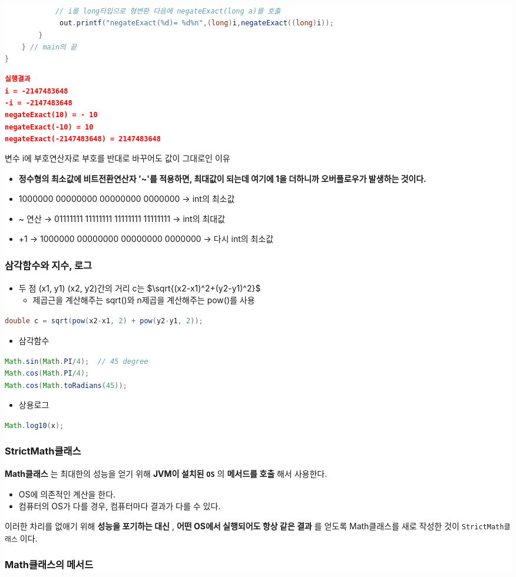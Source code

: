 ```java
			// i를 long타입으로 형변환 다음에 negateExact(long a)를 호출
		     out.printf("negateExact(%d)= %d%n",(long)i,negateExact((long)i));
		}
	} // main의 끝
}
```

```json
실행결과
i = -2147483648
-i = -2147483648
negateExact(10) = - 10
negateExact(-10) = 10
negateExact(-2147483648) = 2147483648
```

변수 i에 부호연산자로 부호를 반대로 바꾸어도 값이 그대로인 이유
  - **정수형의 최소값에 비트전환연산자 '~'를 적용하면, 최대값이 되는데 여기에 1을 더하니까 오버플로우가 발생하는 것이다.**
  
  - 1000000 00000000 00000000 0000000 → int의 최소값
  - ~ 연산 → 01111111 11111111 11111111 11111111 → int의 최대값
  - +1 → 1000000 00000000 00000000 0000000 → 다시 int의 최소값

### 삼각함수와 지수, 로그



- 두 점 (x1, y1) (x2, y2)간의 거리 c는 $\sqrt{(x2-x1)^2+(y2-y1)^2}$
  - 제곱근을 계산해주는 sqrt()와 n제곱을 계산해주는 pow()를 사용

```java
double c = sqrt(pow(x2-x1, 2) + pow(y2-y1, 2));
```

- 삼각함수

```java
Math.sin(Math.PI/4);  // 45 degree
Math.cos(Math.PI/4);
Math.cos(Math.toRadians(45));
```

- 상용로그

```java
Math.log10(x);
```

### StrictMath클래스

**Math클래스** 는 최대한의 성능을 얻기 위해 **JVM이 설치된** **`OS`** 의 **메서드를 호출** 해서 사용한다.
- OS에 의존적인 계산을 한다.
- 컴퓨터의 OS가 다를 경우, 컴퓨터마다 결과가 다를 수 있다.

이러한 차리를 없애기 위해 **성능을 포기하는 대신** , **어떤 OS에서 실행되어도 항상 같은 결과** 를 얻도록 Math클래스를 새로 작성한 것이 `StrictMath클래스` 이다.

### Math클래스의 메서드
